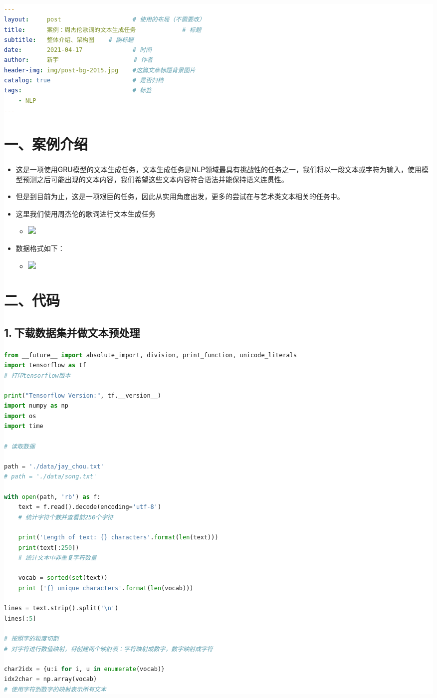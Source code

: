 ```yaml
---
layout:     post                    # 使用的布局（不需要改）
title:      案例：周杰伦歌词的文本生成任务		        # 标题 
subtitle:   整体介绍、架构图  	# 副标题
date:       2021-04-17              # 时间
author:     新宇                     # 作者
header-img: img/post-bg-2015.jpg    #这篇文章标题背景图片
catalog: true                       # 是否归档
tags:                               # 标签
    - NLP
---
```


# 一、案例介绍
- 这是一项使用GRU模型的文本生成任务，文本生成任务是NLP领域最具有挑战性的任务之一，我们将以一段文本或字符为输入，使用模型预测之后可能出现的文本内容，我们希望这些文本内容符合语法并能保持语义连贯性。
- 但是到目前为止，这是一项艰巨的任务，因此从实用角度出发，更多的尝试在与艺术类文本相关的任务中。
- 这里我们使用周杰伦的歌词进行文本生成任务
	- ![](https://tva1.sinaimg.cn/large/008eGmZEly1gpq0umq0rxj30u00u5b29.jpg)

- 数据格式如下：
	- ![](https://tva1.sinaimg.cn/large/008eGmZEly1gpq0wqvtrgj30be057mxj.jpg)

# 二、代码
## 1. 下载数据集并做文本预处理
```python
from __future__ import absolute_import, division, print_function, unicode_literals
import tensorflow as tf
# 打印tensorflow版本

print("Tensorflow Version:", tf.__version__)
import numpy as np
import os
import time

# 读取数据

path = './data/jay_chou.txt'
# path = './data/song.txt'

with open(path, 'rb') as f:
    text = f.read().decode(encoding='utf-8')
    # 统计字符个数并查看前250个字符

    print('Length of text: {} characters'.format(len(text)))
    print(text[:250])
    # 统计文本中非重复字符数量

    vocab = sorted(set(text))
    print ('{} unique characters'.format(len(vocab)))

lines = text.strip().split('\n')
lines[:5]

# 按照字的粒度切割
# 对字符进行数值映射，将创建两个映射表：字符映射成数字，数字映射成字符

char2idx = {u:i for i, u in enumerate(vocab)}
idx2char = np.array(vocab)
# 使用字符到数字的映射表示所有文本
```